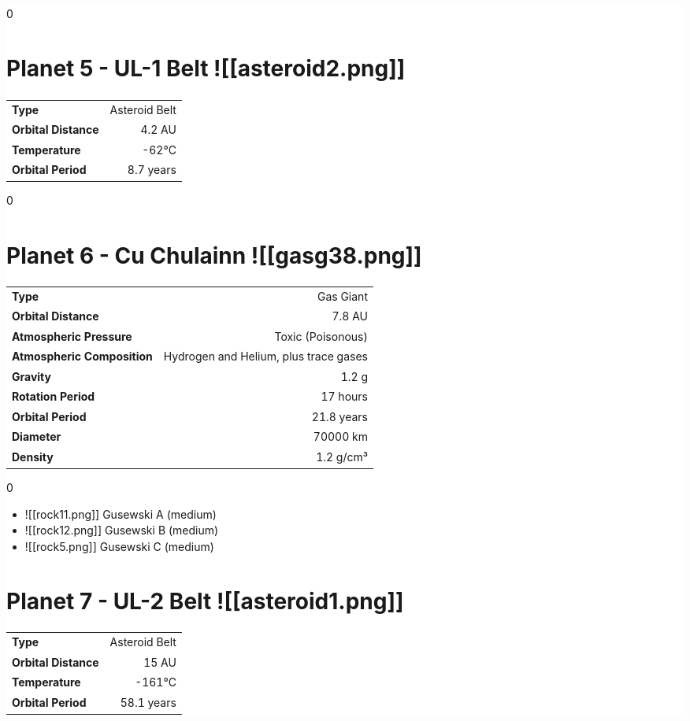 

0



# Planet 5 - UL-1 Belt ![[asteroid2.png]]
|                             |                           |
| --------------------------- | -------------------------:|
| **Type**                    |             Asteroid Belt |
| **Orbital Distance**        |   4.2 AU |
| **Temperature**             |    -62°C |
| **Orbital Period** | 8.7 years |



0



# Planet 6 - Cu Chulainn ![[gasg38.png]]
|                             |                           |
| --------------------------- | -------------------------:|
| **Type**                    |             Gas Giant |
| **Orbital Distance**        |   7.8 AU |
| **Atmospheric Pressure**    |       Toxic (Poisonous) |
| **Atmospheric Composition** |      Hydrogen and Helium, plus trace gases |
| **Gravity**                 |        1.2 g |
| **Rotation Period**         |  17 hours |
| **Orbital Period** | 21.8 years |
| **Diameter**                |      70000 km | 
| **Density**                 |    1.2 g/cm³ |



0

- ![[rock11.png]] Gusewski A (medium)
- ![[rock12.png]] Gusewski B (medium)
- ![[rock5.png]] Gusewski C (medium)


# Planet 7 - UL-2 Belt ![[asteroid1.png]]
|                             |                           |
| --------------------------- | -------------------------:|
| **Type**                    |             Asteroid Belt |
| **Orbital Distance**        |   15 AU |
| **Temperature**             |    -161°C |
| **Orbital Period** | 58.1 years |
